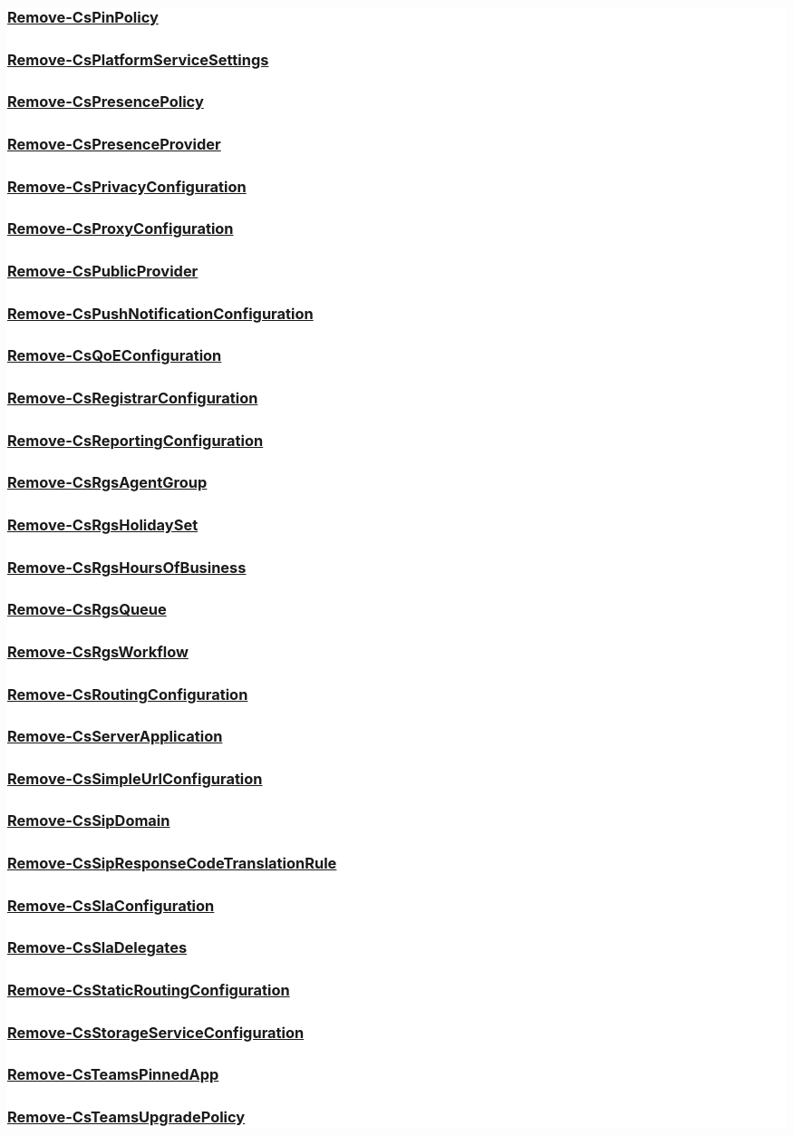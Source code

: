 ### [Remove-CsPinPolicy](Remove-CsPinPolicy.md)
### [Remove-CsPlatformServiceSettings](Remove-CsPlatformServiceSettings.md)
### [Remove-CsPresencePolicy](Remove-CsPresencePolicy.md)
### [Remove-CsPresenceProvider](Remove-CsPresenceProvider.md)
### [Remove-CsPrivacyConfiguration](Remove-CsPrivacyConfiguration.md)
### [Remove-CsProxyConfiguration](Remove-CsProxyConfiguration.md)
### [Remove-CsPublicProvider](Remove-CsPublicProvider.md)
### [Remove-CsPushNotificationConfiguration](Remove-CsPushNotificationConfiguration.md)
### [Remove-CsQoEConfiguration](Remove-CsQoEConfiguration.md)
### [Remove-CsRegistrarConfiguration](Remove-CsRegistrarConfiguration.md)
### [Remove-CsReportingConfiguration](Remove-CsReportingConfiguration.md)
### [Remove-CsRgsAgentGroup](Remove-CsRgsAgentGroup.md)
### [Remove-CsRgsHolidaySet](Remove-CsRgsHolidaySet.md)
### [Remove-CsRgsHoursOfBusiness](Remove-CsRgsHoursOfBusiness.md)
### [Remove-CsRgsQueue](Remove-CsRgsQueue.md)
### [Remove-CsRgsWorkflow](Remove-CsRgsWorkflow.md)
### [Remove-CsRoutingConfiguration](Remove-CsRoutingConfiguration.md)
### [Remove-CsServerApplication](Remove-CsServerApplication.md)
### [Remove-CsSimpleUrlConfiguration](Remove-CsSimpleUrlConfiguration.md)
### [Remove-CsSipDomain](Remove-CsSipDomain.md)
### [Remove-CsSipResponseCodeTranslationRule](Remove-CsSipResponseCodeTranslationRule.md)
### [Remove-CsSlaConfiguration](Remove-CsSlaConfiguration.md)
### [Remove-CsSlaDelegates](Remove-CsSlaDelegates.md)
### [Remove-CsStaticRoutingConfiguration](Remove-CsStaticRoutingConfiguration.md)
### [Remove-CsStorageServiceConfiguration](Remove-CsStorageServiceConfiguration.md)
### [Remove-CsTeamsPinnedApp](Remove-CsTeamsPinnedApp.md)
### [Remove-CsTeamsUpgradePolicy](Remove-CsTeamsUpgradePolicy.md)